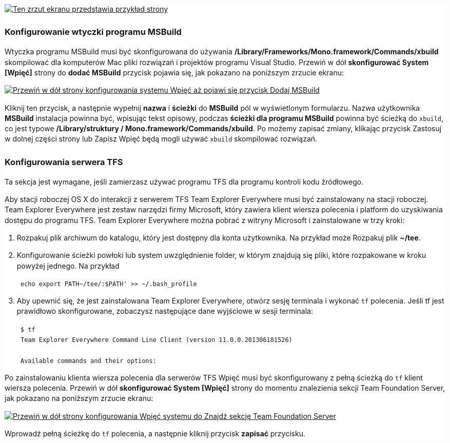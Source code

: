  [ ![](jenkins-walkthrough-images/image14.png "Ten zrzut ekranu przedstawia przykład strony")](jenkins-walkthrough-images/image14.png)


### <a name="configuring-the-msbuild-plugin"></a>Konfigurowanie wtyczki programu MSBuild

Wtyczka programu MSBuild musi być skonfigurowana do używania **/Library/Frameworks/Mono.framework/Commands/xbuild** skompilować dla komputerów Mac pliki rozwiązań i projektów programu Visual Studio. Przewiń w dół **skonfigurować System [Wpięć]** strony do **dodać MSBuild** przycisk pojawia się, jak pokazano na poniższym zrzucie ekranu:

 [ ![](jenkins-walkthrough-images/image15.png "Przewiń w dół strony konfigurowania systemu Wpięć aż pojawi się przycisk Dodaj MSBuild")](jenkins-walkthrough-images/image15.png)

Kliknij ten przycisk, a następnie wypełnij **nazwa** i **ścieżki** do **MSBuild** pól w wyświetlonym formularzu. Nazwa użytkownika **MSBuild** instalacja powinna być, wpisując tekst opisowy, podczas **ścieżki dla programu MSBuild** powinna być ścieżką do `xbuild`, co jest typowe **/Library/struktury / Mono.framework/Commands/xbuild**. Po możemy zapisać zmiany, klikając przycisk Zastosuj w dolnej części strony lub Zapisz Wpięć będą mogli używać `xbuild` skompilować rozwiązań.

### <a name="configuring-the-tfs-plugin"></a>Konfigurowania serwera TFS

Ta sekcja jest wymagane, jeśli zamierzasz używać programu TFS dla programu kontroli kodu źródłowego.

Aby stacji roboczej OS X do interakcji z serwerem TFS Team Explorer Everywhere musi być zainstalowany na stacji roboczej. Team Explorer Everywhere jest zestaw narzędzi firmy Microsoft, który zawiera klient wiersza polecenia i platform do uzyskiwania dostępu do programu TFS. Team Explorer Everywhere można pobrać z witryny Microsoft i zainstalowane w trzy kroki:

1. Rozpakuj plik archiwum do katalogu, który jest dostępny dla konta użytkownika. Na przykład może Rozpakuj plik **~/tee**.
2. Konfigurowanie ścieżki powłoki lub system uwzględnienie folder, w którym znajdują się pliki, które rozpakowane w kroku powyżej jednego. Na przykład

        echo export PATH~/tee/:$PATH' >> ~/.bash_profile

3. Aby upewnić się, że jest zainstalowana Team Explorer Everywhere, otwórz sesję terminala i wykonać `tf` polecenia. Jeśli tf jest prawidłowo skonfigurowane, zobaczysz następujące dane wyjściowe w sesji terminala:

        $ tf
        Team Explorer Everywhere Command Line Client (version 11.0.0.201306181526)

        Available commands and their options:

Po zainstalowaniu klienta wiersza polecenia dla serwerów TFS Wpięć musi być skonfigurowany z pełną ścieżką do `tf` klient wiersza polecenia. Przewiń w dół **skonfigurować System [Wpięć]** strony do momentu znalezienia sekcji Team Foundation Server, jak pokazano na poniższym zrzucie ekranu:

 [ ![](jenkins-walkthrough-images/image17.png "Przewiń w dół strony konfigurowania Wpięć systemu do Znajdź sekcję Team Foundation Server")](jenkins-walkthrough-images/image17.png)

Wprowadź pełną ścieżkę do `tf` polecenia, a następnie kliknij przycisk **zapisać** przycisku.
